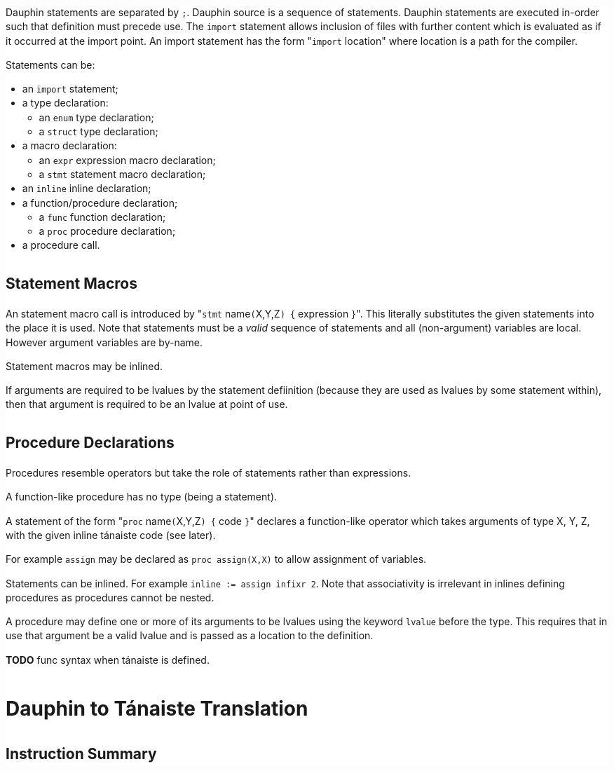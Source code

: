 Dauphin statements are separated by `;`. Dauphin source is a sequence of statements. Dauphin statements are executed in-order such that definition must precede use. The `import` statement allows inclusion of files with further content which is evaluated as if it occurred at the import point. An import statement has the form "`import` location" where location is a path for the compiler.

Statements can be:

* an `import` statement;
* a type declaration:
  * an `enum` type declaration;
  * a `struct` type declaration;
* a macro declaration:
  * an `expr` expression macro declaration;
  * a `stmt` statement macro declaration;
* an `inline` inline declaration;
* a function/procedure declaration;
  * a `func` function declaration;
  * a `proc` procedure declaration;
* a procedure call.

## Statement Macros

An statement macro call is introduced by "`stmt` name`(`X,Y,Z`) {` expression `}`". This literally substitutes the given statements into the place it is used. Note that statements must be a *valid* sequence of statements and all (non-argument) variables are local. However argument variables are by-name.

Statement macros may be inlined.

If arguments are required to be lvalues by the statement defiinition (because they are used as lvalues by some statement within), then that argument is required to be an lvalue at point of use.

## Procedure Declarations

Procedures resemble operators but take the role of statements rather than expressions.

A function-like procedure has no type (being a statement).

A statement of the form "`proc` name`(`X,Y,Z`) {` code `}`" declares a function-like operator which takes arguments of type X, Y, Z, with the given inline tánaiste code (see later).

For example `assign` may be declared as `proc assign(X,X)` to allow assignment of variables.

Statements can be inlined. For example `inline := assign infixr 2`. Note that associativity is irrelevant in inlines defining procedures as procedures cannot be nested.

A procedure may define one or more of its arguments to be lvalues using the keyword `lvalue` before the type. This requires that in use that argument be a valid lvalue and is passed as a location to the definition.

**TODO** func syntax when tánaiste is defined.

# Dauphin to Tánaiste Translation
## Instruction Summary
